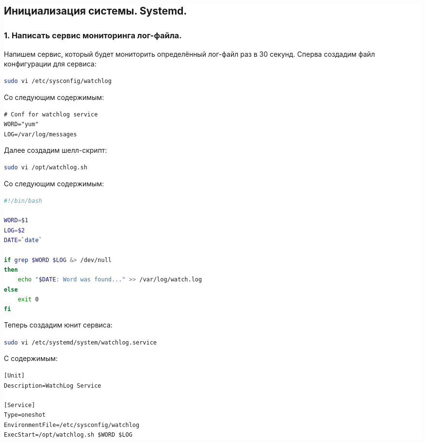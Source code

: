 
## **Инициализация системы. Systemd.** 

### 1. Написать сервис мониторинга лог-файла.

Напишем сервис, который будет мониторить определённый лог-файл раз в
30 секунд. Сперва создадим файл конфигурации для сервиса:

```sh
sudo vi /etc/sysconfig/watchlog
```

Со следующим содержимым:

```
# Conf for watchlog service
WORD="yum"
LOG=/var/log/messages
```

Далее создадим шелл-скрипт:

```sh
sudo vi /opt/watchlog.sh
```

Со следующим содержимым:

```sh
#!/bin/bash

WORD=$1
LOG=$2
DATE=`date`

if grep $WORD $LOG &> /dev/null
then
    echo "$DATE: Word was found..." >> /var/log/watch.log
else
    exit 0
fi
```

Теперь создадим юнит сервиса:

```sh
sudo vi /etc/systemd/system/watchlog.service
```

С содержимым:

```
[Unit]
Description=WatchLog Service

[Service]
Type=oneshot
EnvironmentFile=/etc/sysconfig/watchlog
ExecStart=/opt/watchlog.sh $WORD $LOG
```
